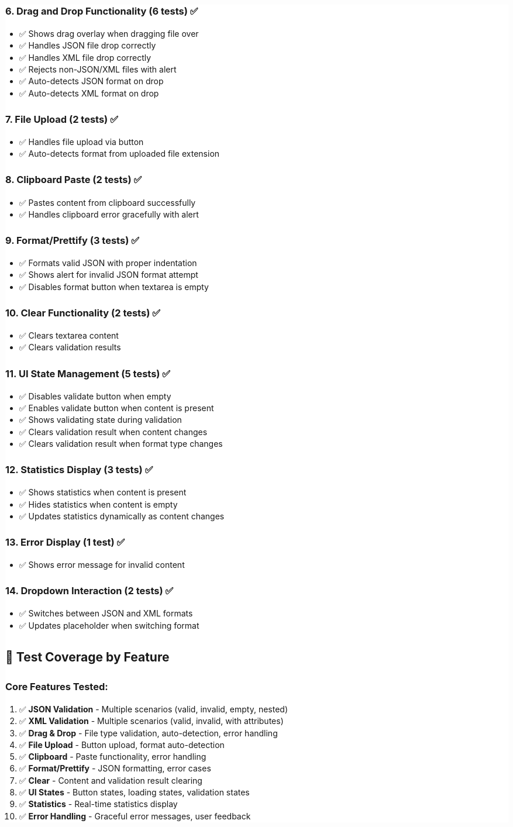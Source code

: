 ### 6. Drag and Drop Functionality (6 tests) ✅
- ✅ Shows drag overlay when dragging file over
- ✅ Handles JSON file drop correctly
- ✅ Handles XML file drop correctly
- ✅ Rejects non-JSON/XML files with alert
- ✅ Auto-detects JSON format on drop
- ✅ Auto-detects XML format on drop

### 7. File Upload (2 tests) ✅
- ✅ Handles file upload via button
- ✅ Auto-detects format from uploaded file extension

### 8. Clipboard Paste (2 tests) ✅
- ✅ Pastes content from clipboard successfully
- ✅ Handles clipboard error gracefully with alert

### 9. Format/Prettify (3 tests) ✅
- ✅ Formats valid JSON with proper indentation
- ✅ Shows alert for invalid JSON format attempt
- ✅ Disables format button when textarea is empty

### 10. Clear Functionality (2 tests) ✅
- ✅ Clears textarea content
- ✅ Clears validation results

### 11. UI State Management (5 tests) ✅
- ✅ Disables validate button when empty
- ✅ Enables validate button when content is present
- ✅ Shows validating state during validation
- ✅ Clears validation result when content changes
- ✅ Clears validation result when format type changes

### 12. Statistics Display (3 tests) ✅
- ✅ Shows statistics when content is present
- ✅ Hides statistics when content is empty
- ✅ Updates statistics dynamically as content changes

### 13. Error Display (1 test) ✅
- ✅ Shows error message for invalid content

### 14. Dropdown Interaction (2 tests) ✅
- ✅ Switches between JSON and XML formats
- ✅ Updates placeholder when switching format

## 🎯 Test Coverage by Feature

### Core Features Tested:
1. ✅ **JSON Validation** - Multiple scenarios (valid, invalid, empty, nested)
2. ✅ **XML Validation** - Multiple scenarios (valid, invalid, with attributes)
3. ✅ **Drag & Drop** - File type validation, auto-detection, error handling
4. ✅ **File Upload** - Button upload, format auto-detection
5. ✅ **Clipboard** - Paste functionality, error handling
6. ✅ **Format/Prettify** - JSON formatting, error cases
7. ✅ **Clear** - Content and validation result clearing
8. ✅ **UI States** - Button states, loading states, validation states
9. ✅ **Statistics** - Real-time statistics display
10. ✅ **Error Handling** - Graceful error messages, user feedback
